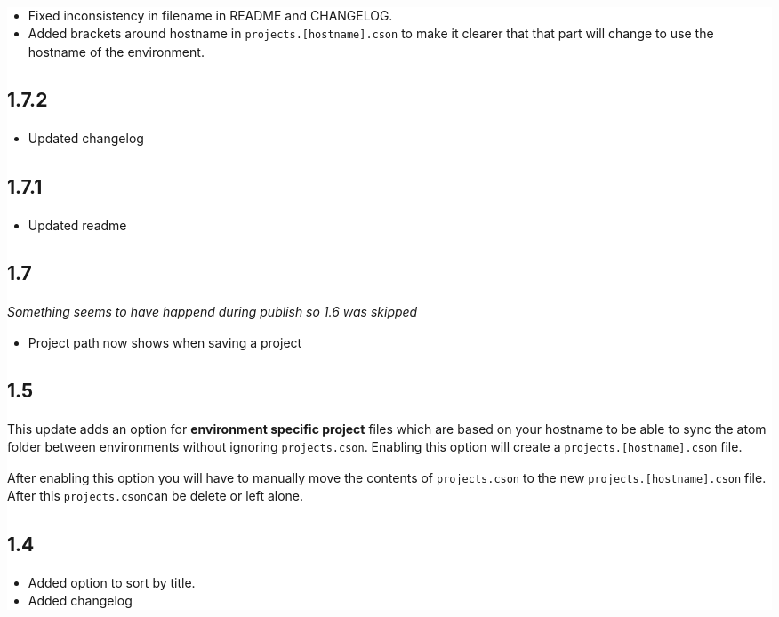 - Fixed inconsistency in filename in README and CHANGELOG.
- Added brackets around hostname in `projects.[hostname].cson` to make it clearer that that part will change to use the hostname of the environment.

## 1.7.2

- Updated changelog

## 1.7.1

- Updated readme

## 1.7

_Something seems to have happend during publish so 1.6 was skipped_

- Project path now shows when saving a project

## 1.5

This update adds an option for **environment specific project** files which are based on your hostname to be able to sync the atom folder between environments without ignoring `projects.cson`. Enabling this option will create a `projects.[hostname].cson` file.

After enabling this option you will have to manually move the contents of `projects.cson` to the new `projects.[hostname].cson` file. After this `projects.cson`can be delete or left alone.

## 1.4

- Added option to sort by title.
- Added changelog
